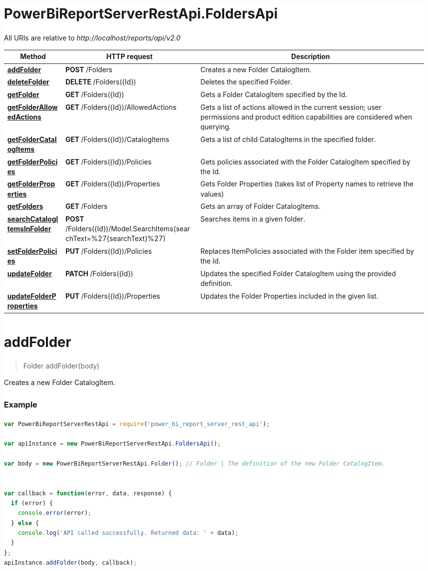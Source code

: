 # PowerBiReportServerRestApi.FoldersApi

All URIs are relative to *http://localhost/reports/api/v2.0*

Method | HTTP request | Description
------------- | ------------- | -------------
[**addFolder**](FoldersApi.md#addFolder) | **POST** /Folders | Creates a new Folder CatalogItem.
[**deleteFolder**](FoldersApi.md#deleteFolder) | **DELETE** /Folders({Id}) | Deletes the specified Folder.
[**getFolder**](FoldersApi.md#getFolder) | **GET** /Folders({Id}) | Gets a Folder CatalogItem specified by the Id.
[**getFolderAllowedActions**](FoldersApi.md#getFolderAllowedActions) | **GET** /Folders({Id})/AllowedActions | Gets a list of actions allowed in the current session; user permissions and product edition capabilities are considered when querying.
[**getFolderCatalogItems**](FoldersApi.md#getFolderCatalogItems) | **GET** /Folders({Id})/CatalogItems | Gets a list of child CatalogItems in the specified folder.
[**getFolderPolicies**](FoldersApi.md#getFolderPolicies) | **GET** /Folders({Id})/Policies | Gets policies associated with the Folder CatalogItem specified by the Id.
[**getFolderProperties**](FoldersApi.md#getFolderProperties) | **GET** /Folders({Id})/Properties | Gets Folder Properties (takes list of Property names to retrieve the values)
[**getFolders**](FoldersApi.md#getFolders) | **GET** /Folders | Gets an array of Folder CatalogItems.
[**searchCatalogItemsInFolder**](FoldersApi.md#searchCatalogItemsInFolder) | **POST** /Folders({Id})/Model.SearchItems(searchText=%27{searchText}%27) | Searches items in a given folder.
[**setFolderPolicies**](FoldersApi.md#setFolderPolicies) | **PUT** /Folders({Id})/Policies | Replaces ItemPolicies associated with the Folder item specified by the Id.
[**updateFolder**](FoldersApi.md#updateFolder) | **PATCH** /Folders({Id}) | Updates the specified Folder CatalogItem using the provided definition.
[**updateFolderProperties**](FoldersApi.md#updateFolderProperties) | **PUT** /Folders({Id})/Properties | Updates the Folder Properties included in the given list.


<a name="addFolder"></a>
# **addFolder**
> Folder addFolder(body)

Creates a new Folder CatalogItem.

### Example
```javascript
var PowerBiReportServerRestApi = require('power_bi_report_server_rest_api');

var apiInstance = new PowerBiReportServerRestApi.FoldersApi();

var body = new PowerBiReportServerRestApi.Folder(); // Folder | The definition of the new Folder CatalogItem.


var callback = function(error, data, response) {
  if (error) {
    console.error(error);
  } else {
    console.log('API called successfully. Returned data: ' + data);
  }
};
apiInstance.addFolder(body, callback);
```
